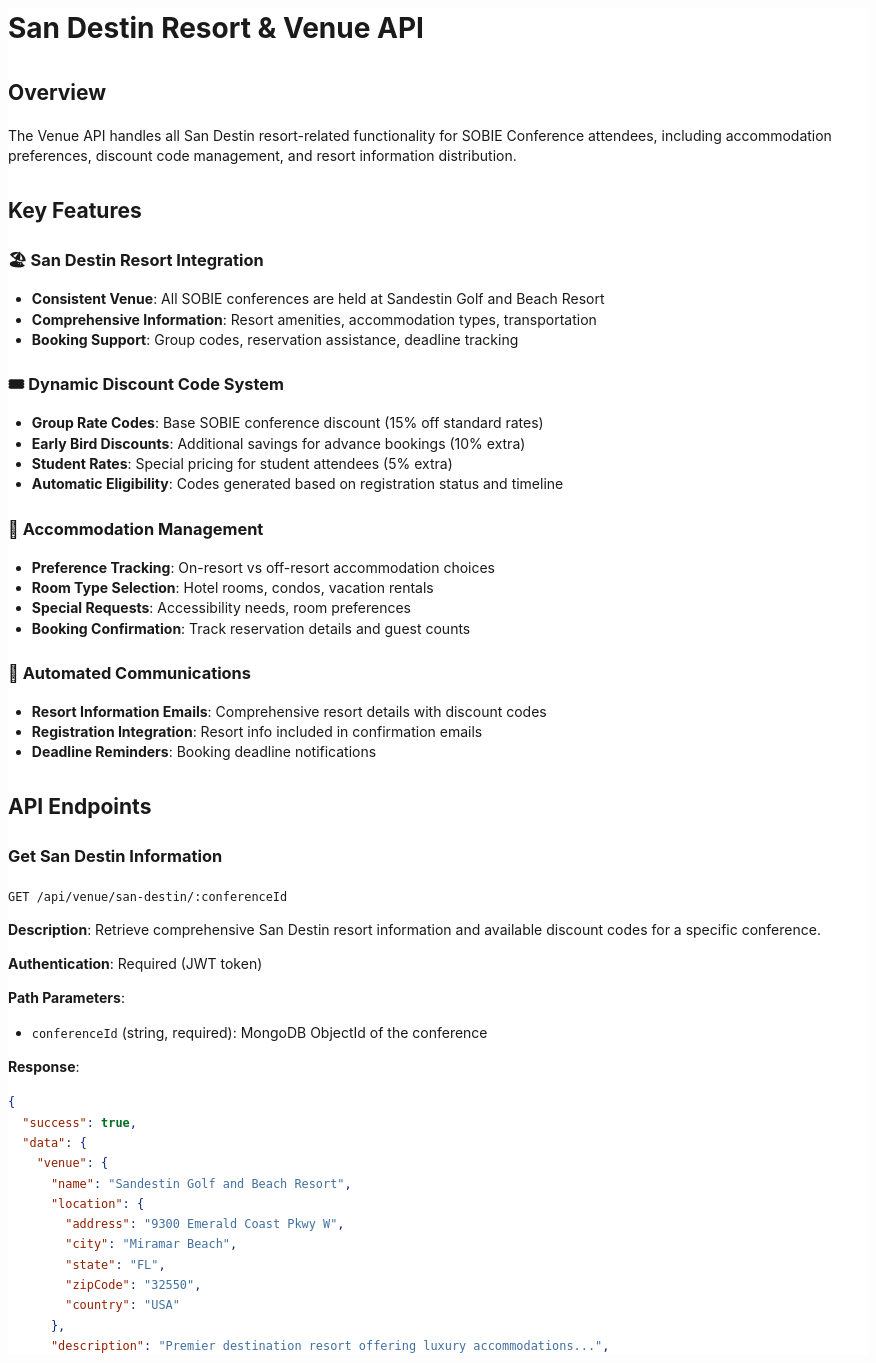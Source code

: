 # San Destin Resort & Venue API

## Overview

The Venue API handles all San Destin resort-related functionality for SOBIE Conference attendees, including accommodation preferences, discount code management, and resort information distribution.

## Key Features

### 🏖️ **San Destin Resort Integration**
- **Consistent Venue**: All SOBIE conferences are held at Sandestin Golf and Beach Resort
- **Comprehensive Information**: Resort amenities, accommodation types, transportation
- **Booking Support**: Group codes, reservation assistance, deadline tracking

### 🎟️ **Dynamic Discount Code System**
- **Group Rate Codes**: Base SOBIE conference discount (15% off standard rates)
- **Early Bird Discounts**: Additional savings for advance bookings (10% extra)
- **Student Rates**: Special pricing for student attendees (5% extra)
- **Automatic Eligibility**: Codes generated based on registration status and timeline

### 🏨 **Accommodation Management**
- **Preference Tracking**: On-resort vs off-resort accommodation choices
- **Room Type Selection**: Hotel rooms, condos, vacation rentals
- **Special Requests**: Accessibility needs, room preferences
- **Booking Confirmation**: Track reservation details and guest counts

### 📧 **Automated Communications**
- **Resort Information Emails**: Comprehensive resort details with discount codes
- **Registration Integration**: Resort info included in confirmation emails
- **Deadline Reminders**: Booking deadline notifications

## API Endpoints

### Get San Destin Information

```http
GET /api/venue/san-destin/:conferenceId
```

**Description**: Retrieve comprehensive San Destin resort information and available discount codes for a specific conference.

**Authentication**: Required (JWT token)

**Path Parameters**:
- `conferenceId` (string, required): MongoDB ObjectId of the conference

**Response**:
```json
{
  "success": true,
  "data": {
    "venue": {
      "name": "Sandestin Golf and Beach Resort",
      "location": {
        "address": "9300 Emerald Coast Pkwy W",
        "city": "Miramar Beach",
        "state": "FL",
        "zipCode": "32550",
        "country": "USA"
      },
      "description": "Premier destination resort offering luxury accommodations...",
```